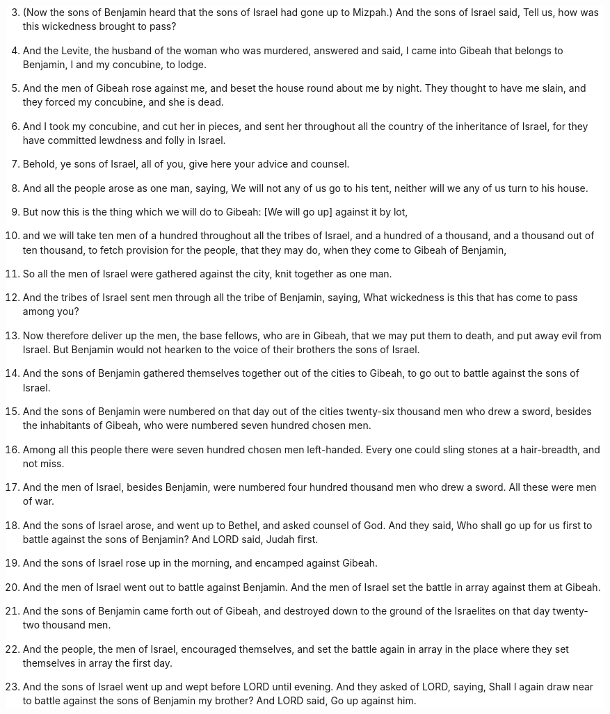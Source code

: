 3. (Now the sons of Benjamin heard that the sons of Israel had gone up to Mizpah.) And the sons of Israel said, Tell us, how was this wickedness brought to pass?

4. And the Levite, the husband of the woman who was murdered, answered and said, I came into Gibeah that belongs to Benjamin, I and my concubine, to lodge.

5. And the men of Gibeah rose against me, and beset the house round about me by night. They thought to have me slain, and they forced my concubine, and she is dead.

6. And I took my concubine, and cut her in pieces, and sent her throughout all the country of the inheritance of Israel, for they have committed lewdness and folly in Israel.

7. Behold, ye sons of Israel, all of you, give here your advice and counsel.

8. And all the people arose as one man, saying, We will not any of us go to his tent, neither will we any of us turn to his house.

9. But now this is the thing which we will do to Gibeah: [We will go up] against it by lot,

10. and we will take ten men of a hundred throughout all the tribes of Israel, and a hundred of a thousand, and a thousand out of ten thousand, to fetch provision for the people, that they may do, when they come to Gibeah of Benjamin,

11. So all the men of Israel were gathered against the city, knit together as one man.

12. And the tribes of Israel sent men through all the tribe of Benjamin, saying, What wickedness is this that has come to pass among you?

13. Now therefore deliver up the men, the base fellows, who are in Gibeah, that we may put them to death, and put away evil from Israel. But Benjamin would not hearken to the voice of their brothers the sons of Israel.

14. And the sons of Benjamin gathered themselves together out of the cities to Gibeah, to go out to battle against the sons of Israel.

15. And the sons of Benjamin were numbered on that day out of the cities twenty-six thousand men who drew a sword, besides the inhabitants of Gibeah, who were numbered seven hundred chosen men.

16. Among all this people there were seven hundred chosen men left-handed. Every one could sling stones at a hair-breadth, and not miss.

17. And the men of Israel, besides Benjamin, were numbered four hundred thousand men who drew a sword. All these were men of war.

18. And the sons of Israel arose, and went up to Bethel, and asked counsel of God. And they said, Who shall go up for us first to battle against the sons of Benjamin? And LORD said, Judah first.

19. And the sons of Israel rose up in the morning, and encamped against Gibeah.

20. And the men of Israel went out to battle against Benjamin. And the men of Israel set the battle in array against them at Gibeah.

21. And the sons of Benjamin came forth out of Gibeah, and destroyed down to the ground of the Israelites on that day twenty-two thousand men.

22. And the people, the men of Israel, encouraged themselves, and set the battle again in array in the place where they set themselves in array the first day.

23. And the sons of Israel went up and wept before LORD until evening. And they asked of LORD, saying, Shall I again draw near to battle against the sons of Benjamin my brother? And LORD said, Go up against him.
